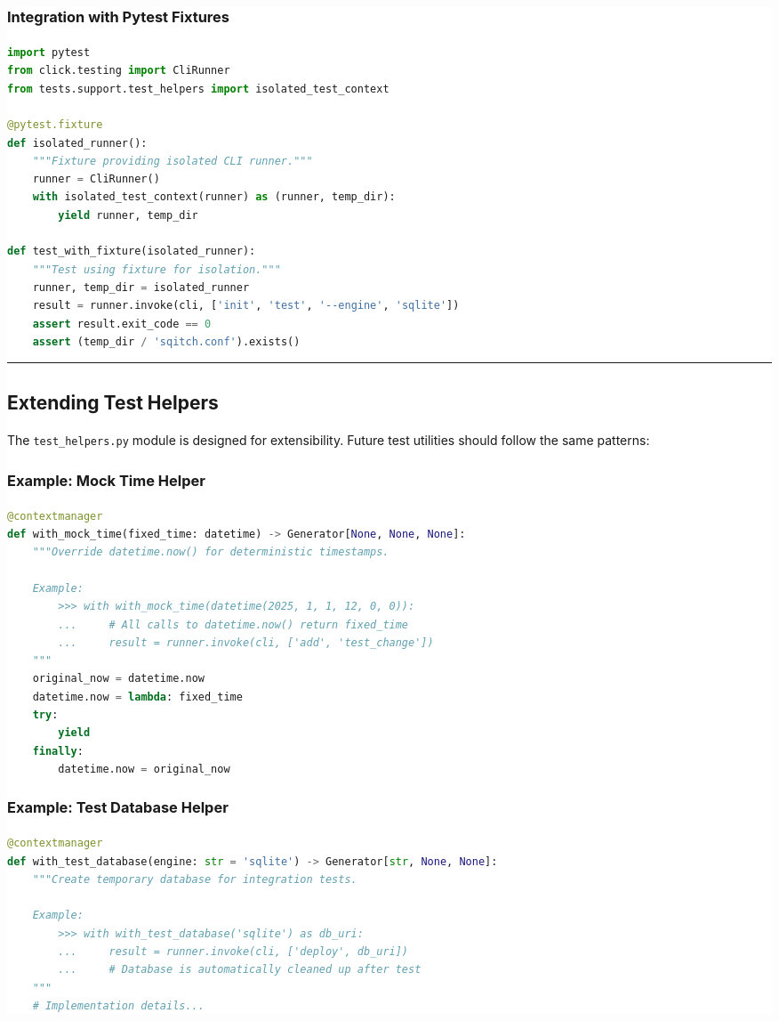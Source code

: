 ### Integration with Pytest Fixtures

```python
import pytest
from click.testing import CliRunner
from tests.support.test_helpers import isolated_test_context

@pytest.fixture
def isolated_runner():
    """Fixture providing isolated CLI runner."""
    runner = CliRunner()
    with isolated_test_context(runner) as (runner, temp_dir):
        yield runner, temp_dir

def test_with_fixture(isolated_runner):
    """Test using fixture for isolation."""
    runner, temp_dir = isolated_runner
    result = runner.invoke(cli, ['init', 'test', '--engine', 'sqlite'])
    assert result.exit_code == 0
    assert (temp_dir / 'sqitch.conf').exists()
```

---

## Extending Test Helpers

The `test_helpers.py` module is designed for extensibility. Future test utilities should follow the same patterns:

### Example: Mock Time Helper

```python
@contextmanager
def with_mock_time(fixed_time: datetime) -> Generator[None, None, None]:
    """Override datetime.now() for deterministic timestamps.
    
    Example:
        >>> with with_mock_time(datetime(2025, 1, 1, 12, 0, 0)):
        ...     # All calls to datetime.now() return fixed_time
        ...     result = runner.invoke(cli, ['add', 'test_change'])
    """
    original_now = datetime.now
    datetime.now = lambda: fixed_time
    try:
        yield
    finally:
        datetime.now = original_now
```

### Example: Test Database Helper

```python
@contextmanager
def with_test_database(engine: str = 'sqlite') -> Generator[str, None, None]:
    """Create temporary database for integration tests.
    
    Example:
        >>> with with_test_database('sqlite') as db_uri:
        ...     result = runner.invoke(cli, ['deploy', db_uri])
        ...     # Database is automatically cleaned up after test
    """
    # Implementation details...
```
